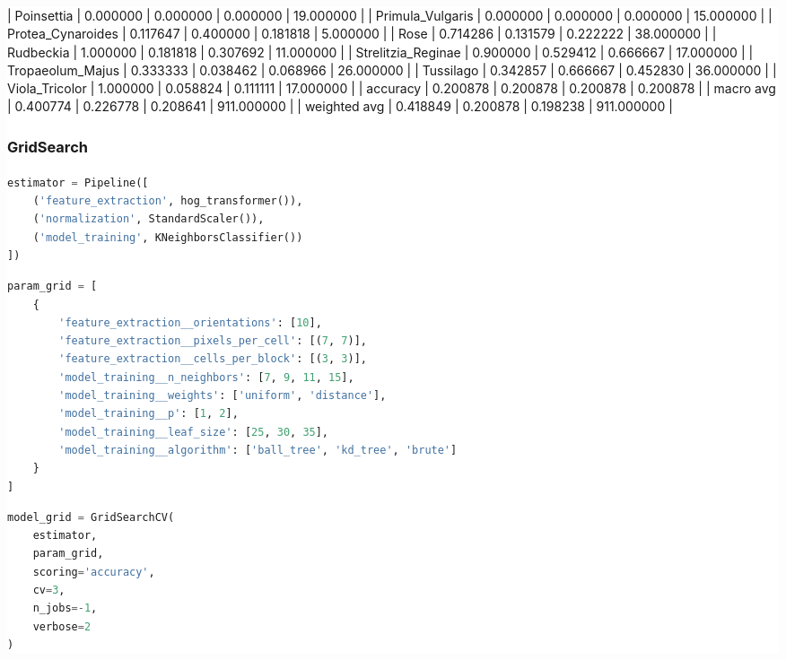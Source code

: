 | Poinsettia | 0.000000 | 0.000000 | 0.000000 | 19.000000 |
| Primula_Vulgaris | 0.000000 | 0.000000 | 0.000000 | 15.000000 |
| Protea_Cynaroides | 0.117647 | 0.400000 | 0.181818 | 5.000000 |
| Rose | 0.714286 | 0.131579 | 0.222222 | 38.000000 |
| Rudbeckia | 1.000000 | 0.181818 | 0.307692 | 11.000000 |
| Strelitzia_Reginae | 0.900000 | 0.529412 | 0.666667 | 17.000000 |
| Tropaeolum_Majus | 0.333333 | 0.038462 | 0.068966 | 26.000000 |
| Tussilago | 0.342857 | 0.666667 | 0.452830 | 36.000000 |
| Viola_Tricolor | 1.000000 | 0.058824 | 0.111111 | 17.000000 |
| accuracy | 0.200878 | 0.200878 | 0.200878 | 0.200878 |
| macro avg | 0.400774 | 0.226778 | 0.208641 | 911.000000 |
| weighted avg | 0.418849 | 0.200878 | 0.198238 | 911.000000 |


### GridSearch

```python
estimator = Pipeline([
    ('feature_extraction', hog_transformer()),
    ('normalization', StandardScaler()),
    ('model_training', KNeighborsClassifier())
])
```

```python
param_grid = [
    {
        'feature_extraction__orientations': [10],
        'feature_extraction__pixels_per_cell': [(7, 7)],
        'feature_extraction__cells_per_block': [(3, 3)],
        'model_training__n_neighbors': [7, 9, 11, 15],
        'model_training__weights': ['uniform', 'distance'],
        'model_training__p': [1, 2],
        'model_training__leaf_size': [25, 30, 35],
        'model_training__algorithm': ['ball_tree', 'kd_tree', 'brute']
    }
]
```

```python
model_grid = GridSearchCV(
    estimator,
    param_grid,
    scoring='accuracy',
    cv=3,
    n_jobs=-1,
    verbose=2
)
```
